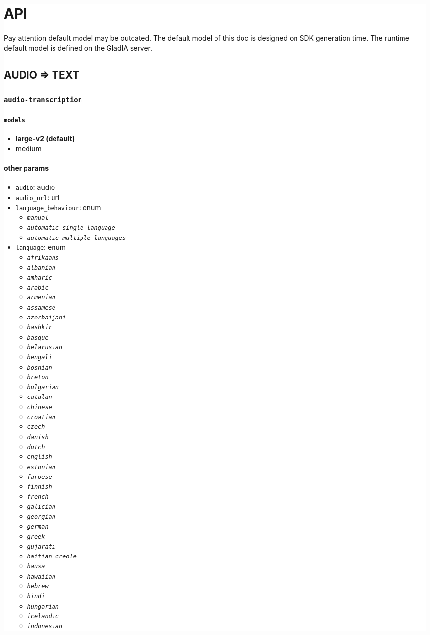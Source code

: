 # API

Pay attention default model may be outdated.
The default model of this doc is designed on SDK generation time.
The runtime default model is defined on the GladIA server.

## AUDIO => TEXT

### `audio-transcription`

#### `models`

- **large-v2 (default)**
- medium

#### other params

- `audio`: audio
- `audio_url`: url
- `language_behaviour`: enum
  - *`manual`*
  - *`automatic single language`*
  - *`automatic multiple languages`*
- `language`: enum
  - *`afrikaans`*
  - *`albanian`*
  - *`amharic`*
  - *`arabic`*
  - *`armenian`*
  - *`assamese`*
  - *`azerbaijani`*
  - *`bashkir`*
  - *`basque`*
  - *`belarusian`*
  - *`bengali`*
  - *`bosnian`*
  - *`breton`*
  - *`bulgarian`*
  - *`catalan`*
  - *`chinese`*
  - *`croatian`*
  - *`czech`*
  - *`danish`*
  - *`dutch`*
  - *`english`*
  - *`estonian`*
  - *`faroese`*
  - *`finnish`*
  - *`french`*
  - *`galician`*
  - *`georgian`*
  - *`german`*
  - *`greek`*
  - *`gujarati`*
  - *`haitian creole`*
  - *`hausa`*
  - *`hawaiian`*
  - *`hebrew`*
  - *`hindi`*
  - *`hungarian`*
  - *`icelandic`*
  - *`indonesian`*